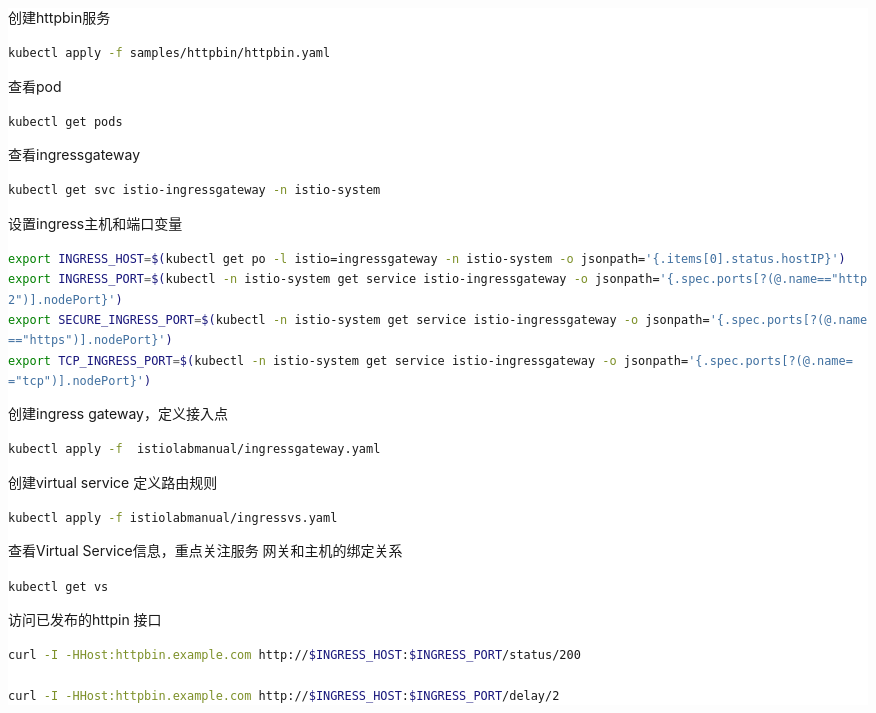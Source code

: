 创建httpbin服务

```bash
kubectl apply -f samples/httpbin/httpbin.yaml
```



查看pod 

```bash
kubectl get pods
```



查看ingressgateway

```bash
kubectl get svc istio-ingressgateway -n istio-system
```



设置ingress主机和端口变量

```bash
export INGRESS_HOST=$(kubectl get po -l istio=ingressgateway -n istio-system -o jsonpath='{.items[0].status.hostIP}')
export INGRESS_PORT=$(kubectl -n istio-system get service istio-ingressgateway -o jsonpath='{.spec.ports[?(@.name=="http2")].nodePort}')
export SECURE_INGRESS_PORT=$(kubectl -n istio-system get service istio-ingressgateway -o jsonpath='{.spec.ports[?(@.name=="https")].nodePort}')
export TCP_INGRESS_PORT=$(kubectl -n istio-system get service istio-ingressgateway -o jsonpath='{.spec.ports[?(@.name=="tcp")].nodePort}')
```



创建ingress gateway，定义接入点 

```bash
kubectl apply -f  istiolabmanual/ingressgateway.yaml 
```



创建virtual service 定义路由规则 

```bash
kubectl apply -f istiolabmanual/ingressvs.yaml 
```



查看Virtual Service信息，重点关注服务 网关和主机的绑定关系

```bash
kubectl get vs
```



访问已发布的httpin 接口

```bash
curl -I -HHost:httpbin.example.com http://$INGRESS_HOST:$INGRESS_PORT/status/200

curl -I -HHost:httpbin.example.com http://$INGRESS_HOST:$INGRESS_PORT/delay/2
```
